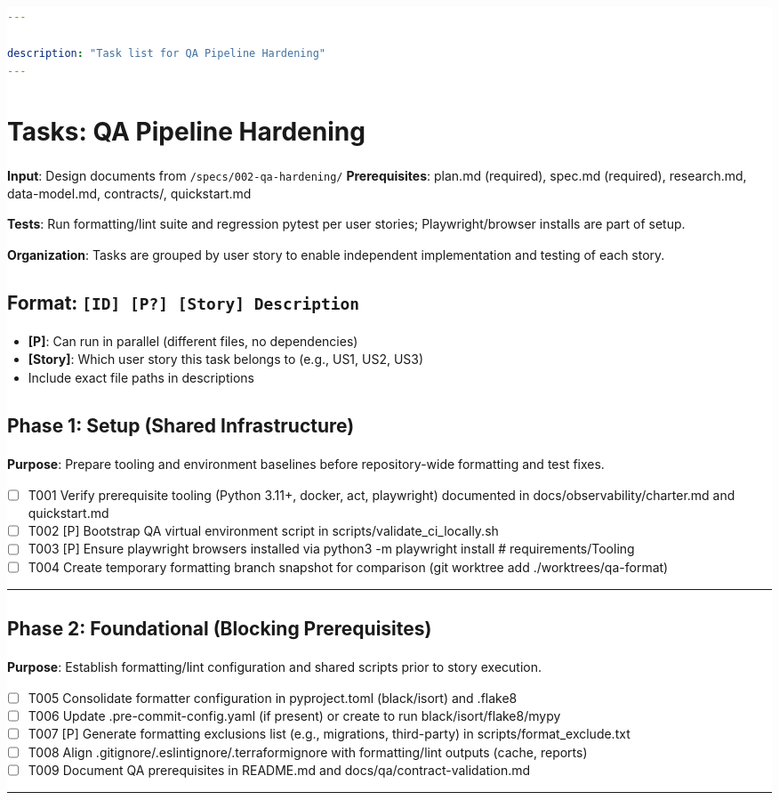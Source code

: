 ```yaml
---

description: "Task list for QA Pipeline Hardening"
---
```


# Tasks: QA Pipeline Hardening

**Input**: Design documents from `/specs/002-qa-hardening/`
**Prerequisites**: plan.md (required), spec.md (required), research.md, data-model.md, contracts/, quickstart.md

**Tests**: Run formatting/lint suite and regression pytest per user stories; Playwright/browser installs are part of setup.

**Organization**: Tasks are grouped by user story to enable independent implementation and testing of each story.

## Format: `[ID] [P?] [Story] Description`

- **[P]**: Can run in parallel (different files, no dependencies)
- **[Story]**: Which user story this task belongs to (e.g., US1, US2, US3)
- Include exact file paths in descriptions

## Phase 1: Setup (Shared Infrastructure)

**Purpose**: Prepare tooling and environment baselines before repository-wide formatting and test fixes.

- [ ] T001 Verify prerequisite tooling (Python 3.11+, docker, act, playwright) documented in docs/observability/charter.md and quickstart.md
- [ ] T002 [P] Bootstrap QA virtual environment script in scripts/validate_ci_locally.sh
- [ ] T003 [P] Ensure playwright browsers installed via python3 -m playwright install # requirements/Tooling
- [ ] T004 Create temporary formatting branch snapshot for comparison (git worktree add ./worktrees/qa-format)

---

## Phase 2: Foundational (Blocking Prerequisites)

**Purpose**: Establish formatting/lint configuration and shared scripts prior to story execution.

- [ ] T005 Consolidate formatter configuration in pyproject.toml (black/isort) and .flake8
- [ ] T006 Update .pre-commit-config.yaml (if present) or create to run black/isort/flake8/mypy
- [ ] T007 [P] Generate formatting exclusions list (e.g., migrations, third-party) in scripts/format_exclude.txt
- [ ] T008 Align .gitignore/.eslintignore/.terraformignore with formatting/lint outputs (cache, reports)
- [ ] T009 Document QA prerequisites in README.md and docs/qa/contract-validation.md

---